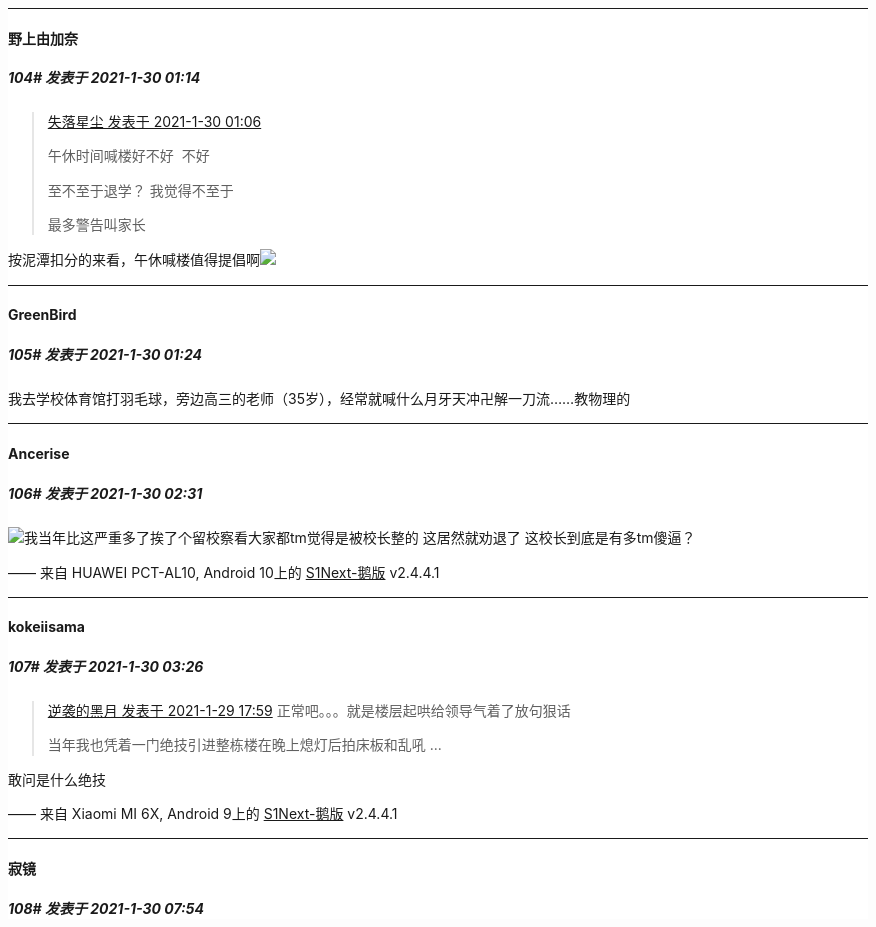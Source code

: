 
-----

####  野上由加奈  
##### 104#       发表于 2021-1-30 01:14


<blockquote><a href="httphttps://bbs.saraba1st.com/2b/forum.php?mod=redirect&amp;goto=findpost&amp;pid=50186855&amp;ptid=1985281" target="_blank">失落星尘 发表于 2021-1-30 01:06</a>

午休时间喊楼好不好  不好

至不至于退学？ 我觉得不至于

最多警告叫家长</blockquote>
按泥潭扣分的来看，午休喊楼值得提倡啊<img src="https://static.saraba1st.com/image/smiley/face2017/048.png" referrerpolicy="no-referrer">


-----

####  GreenBird  
##### 105#       发表于 2021-1-30 01:24


我去学校体育馆打羽毛球，旁边高三的老师（35岁），经常就喊什么月牙天冲卍解一刀流……教物理的


-----

####  Ancerise  
##### 106#       发表于 2021-1-30 02:31


<img src="https://static.saraba1st.com/image/smiley/face2017/048.png" referrerpolicy="no-referrer">我当年比这严重多了挨了个留校察看大家都tm觉得是被校长整的
这居然就劝退了 这校长到底是有多tm傻逼？

—— 来自 HUAWEI PCT-AL10, Android 10上的 [S1Next-鹅版](https://github.com/ykrank/S1-Next/releases) v2.4.4.1


-----

####  kokeiisama  
##### 107#       发表于 2021-1-30 03:26


<blockquote><a href="httphttps://bbs.saraba1st.com/2b/forum.php?mod=redirect&amp;goto=findpost&amp;pid=50183505&amp;ptid=1985281" target="_blank">逆袭的黑月 发表于 2021-1-29 17:59</a>
正常吧。。。就是楼层起哄给领导气着了放句狠话

当年我也凭着一门绝技引进整栋楼在晚上熄灯后拍床板和乱吼 ...</blockquote>
敢问是什么绝技

—— 来自 Xiaomi MI 6X, Android 9上的 [S1Next-鹅版](https://github.com/ykrank/S1-Next/releases) v2.4.4.1


-----

####  寂镜  
##### 108#       发表于 2021-1-30 07:54
